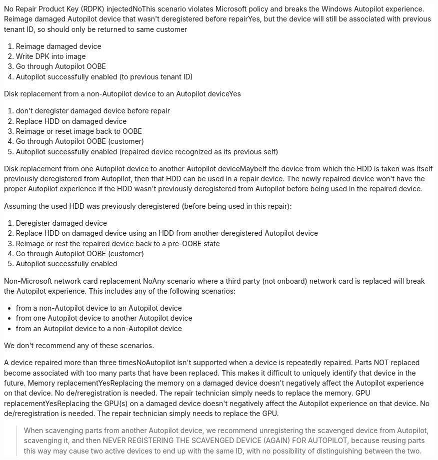 <tr><td>No Repair Product Key (RDPK) injected<td>No<td>This scenario violates Microsoft policy and breaks the Windows Autopilot experience.
<tr><td>Reimage damaged Autopilot device that wasn't deregistered before repair<td>Yes, but the device will still be associated with previous tenant ID, so should only be returned to same customer<td>

1. Reimage damaged device
2. Write DPK into image
3. Go through Autopilot OOBE
4. Autopilot successfully enabled (to previous tenant ID)

<tr><td>Disk replacement from a non-Autopilot device to an Autopilot device<td>Yes<td>

1. don't deregister damaged device before repair
2. Replace HDD on damaged device
3. Reimage or reset image back to OOBE
4. Go through Autopilot OOBE (customer)
5. Autopilot successfully enabled (repaired device recognized as its previous self)

<tr><td>Disk replacement from one Autopilot device to another Autopilot device<td>Maybe<td>If the device from which the HDD is taken was itself previously deregistered from Autopilot, then that HDD can be used in a repair device. The newly repaired device won't have the proper Autopilot experience if the HDD wasn't previously deregistered from Autopilot before being used in the repaired device.

Assuming the used HDD was previously deregistered (before being used in this repair):

1. Deregister damaged device
2. Replace HDD on damaged device using an HDD from another deregistered Autopilot device
3. Reimage or rest the repaired device back to a pre-OOBE state
4. Go through Autopilot OOBE (customer)
5. Autopilot successfully enabled

<tr><td>Non-Microsoft network card replacement <td>No<td>Any scenario where a third party (not onboard) network card is replaced will break the Autopilot experience. This includes any of the following scenarios:

- from a non-Autopilot device to an Autopilot device
- from one Autopilot device to another Autopilot device
- from an Autopilot device to a non-Autopilot device

We don't recommend any of these scenarios.


<tr><td>A device repaired more than three times<td>No<td>Autopilot isn't supported when a device is repeatedly repaired. Parts NOT replaced become associated with too many parts that have been replaced. This  makes it difficult to uniquely identify that device in the future.
<tr><td>Memory replacement<td>Yes<td>Replacing the memory on a damaged device doesn't negatively affect the Autopilot experience on that device. No de/reregistration is needed. The repair technician simply needs to replace the memory.
<tr><td>GPU replacement<td>Yes<td>Replacing the GPU(s) on a damaged device doesn't negatively affect the Autopilot experience on that device. No de/reregistration is needed. The repair technician simply needs to replace the GPU.
</table>

>When scavenging parts from another Autopilot device, we recommend unregistering the scavenged device from Autopilot, scavenging it, and then NEVER REGISTERING THE SCAVENGED DEVICE (AGAIN) FOR AUTOPILOT, because reusing parts this way may cause two active devices to end up with the same ID, with no possibility of distinguishing between the two.
